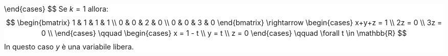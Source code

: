 \end{cases}
$$
Se $k = 1$ allora:
$$
\begin{bmatrix}
1 & 1 & 1 & 1 \\
0 & 0 & 2 & 0 \\
0 & 0 & 3 & 0
\end{bmatrix}
\rightarrow
\begin{cases}
x+y+z = 1 \\
2z = 0 \\
3z = 0 \\
\end{cases}
\qquad
\begin{cases}
x = 1 - t \\
y = t \\
z = 0
\end{cases}
\qquad \forall t \in \mathbb{R}
$$
In questo caso $y$ è una variabile libera.